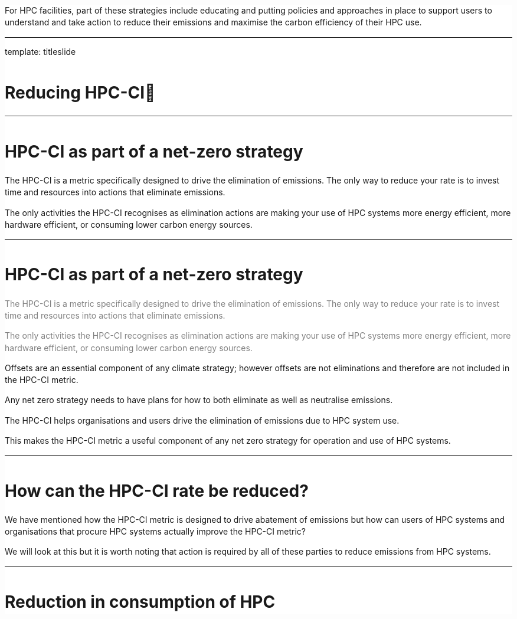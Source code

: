 For HPC facilities, part of these strategies include educating and putting policies and approaches in place to support users to understand and take action to reduce their emissions and maximise the carbon efficiency of their HPC use.

---
template: titleslide
# Reducing HPC-CI

---
# HPC-CI as part of a net-zero strategy

The HPC-CI is a metric specifically designed to drive the elimination of emissions. The only way to reduce your rate is to invest time and resources into actions that eliminate emissions.

The only activities the HPC-CI recognises as elimination actions are making your use of HPC systems more energy efficient, more hardware efficient, or consuming lower carbon energy sources.


---
# HPC-CI as part of a net-zero strategy

<span style="color:gray"> The HPC-CI is a metric specifically designed to drive the elimination of emissions. The only way to reduce your rate is to invest time and resources into actions that eliminate emissions. </span>

<span style="color:gray"> The only activities the HPC-CI recognises as elimination actions are making your use of HPC systems more energy efficient, more hardware efficient, or consuming lower carbon energy sources. </span>

Offsets are an essential component of any climate strategy; however offsets are not eliminations and therefore are not included in the HPC-CI metric.

Any net zero strategy needs to have plans for how to both eliminate as well as neutralise emissions.

The HPC-CI helps organisations and users drive the elimination of emissions due to HPC system use.

This makes the HPC-CI metric a useful component of any net zero strategy for operation and use of HPC systems.

---
# How can the HPC-CI rate be reduced?

We have mentioned how the HPC-CI metric is designed to drive abatement of emissions but how can users of HPC systems and organisations that procure HPC systems actually improve the HPC-CI metric?

We will look at this but it is worth noting that action is required by all of these parties to reduce emissions from HPC systems.

---
# Reduction in consumption of HPC
